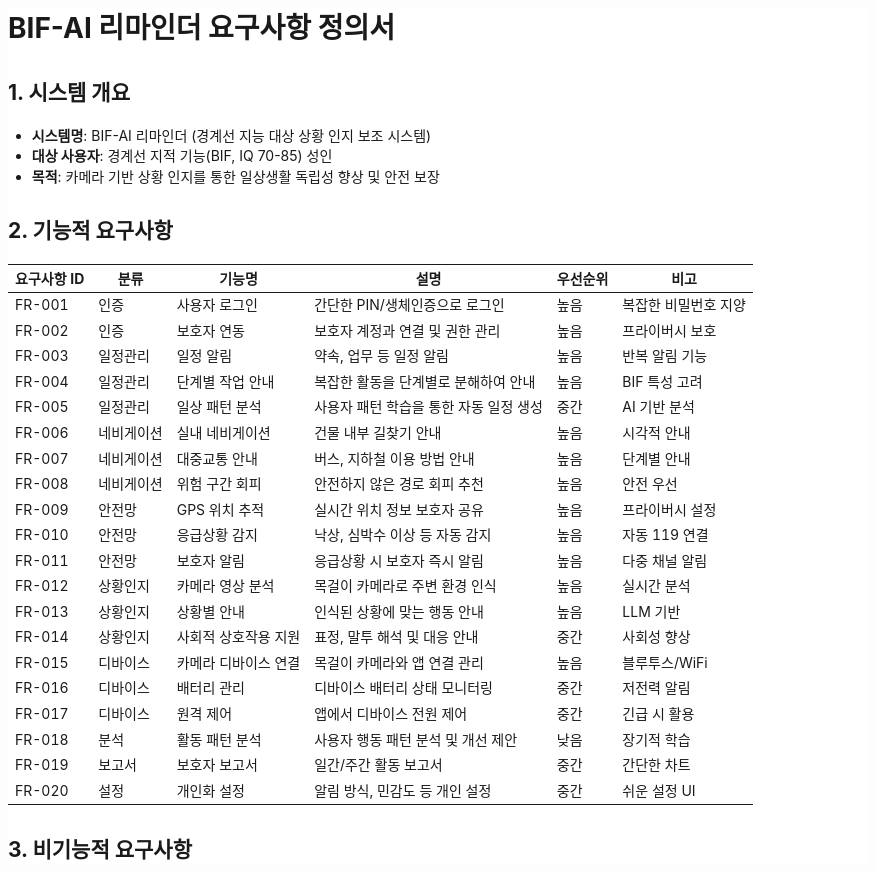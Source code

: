 # BIF-AI 리마인더 요구사항 정의서

## 1. 시스템 개요
- **시스템명**: BIF-AI 리마인더 (경계선 지능 대상 상황 인지 보조 시스템)
- **대상 사용자**: 경계선 지적 기능(BIF, IQ 70-85) 성인
- **목적**: 카메라 기반 상황 인지를 통한 일상생활 독립성 향상 및 안전 보장

## 2. 기능적 요구사항

| 요구사항 ID | 분류 | 기능명 | 설명 | 우선순위 | 비고 |
|------------|------|--------|------|----------|------|
| FR-001 | 인증 | 사용자 로그인 | 간단한 PIN/생체인증으로 로그인 | 높음 | 복잡한 비밀번호 지양 |
| FR-002 | 인증 | 보호자 연동 | 보호자 계정과 연결 및 권한 관리 | 높음 | 프라이버시 보호 |
| FR-003 | 일정관리 | 일정 알림 | 약속, 업무 등 일정 알림 | 높음 | 반복 알림 기능 |
| FR-004 | 일정관리 | 단계별 작업 안내 | 복잡한 활동을 단계별로 분해하여 안내 | 높음 | BIF 특성 고려 |
| FR-005 | 일정관리 | 일상 패턴 분석 | 사용자 패턴 학습을 통한 자동 일정 생성 | 중간 | AI 기반 분석 |
| FR-006 | 네비게이션 | 실내 네비게이션 | 건물 내부 길찾기 안내 | 높음 | 시각적 안내 |
| FR-007 | 네비게이션 | 대중교통 안내 | 버스, 지하철 이용 방법 안내 | 높음 | 단계별 안내 |
| FR-008 | 네비게이션 | 위험 구간 회피 | 안전하지 않은 경로 회피 추천 | 높음 | 안전 우선 |
| FR-009 | 안전망 | GPS 위치 추적 | 실시간 위치 정보 보호자 공유 | 높음 | 프라이버시 설정 |
| FR-010 | 안전망 | 응급상황 감지 | 낙상, 심박수 이상 등 자동 감지 | 높음 | 자동 119 연결 |
| FR-011 | 안전망 | 보호자 알림 | 응급상황 시 보호자 즉시 알림 | 높음 | 다중 채널 알림 |
| FR-012 | 상황인지 | 카메라 영상 분석 | 목걸이 카메라로 주변 환경 인식 | 높음 | 실시간 분석 |
| FR-013 | 상황인지 | 상황별 안내 | 인식된 상황에 맞는 행동 안내 | 높음 | LLM 기반 |
| FR-014 | 상황인지 | 사회적 상호작용 지원 | 표정, 말투 해석 및 대응 안내 | 중간 | 사회성 향상 |
| FR-015 | 디바이스 | 카메라 디바이스 연결 | 목걸이 카메라와 앱 연결 관리 | 높음 | 블루투스/WiFi |
| FR-016 | 디바이스 | 배터리 관리 | 디바이스 배터리 상태 모니터링 | 중간 | 저전력 알림 |
| FR-017 | 디바이스 | 원격 제어 | 앱에서 디바이스 전원 제어 | 중간 | 긴급 시 활용 |
| FR-018 | 분석 | 활동 패턴 분석 | 사용자 행동 패턴 분석 및 개선 제안 | 낮음 | 장기적 학습 |
| FR-019 | 보고서 | 보호자 보고서 | 일간/주간 활동 보고서 | 중간 | 간단한 차트 |
| FR-020 | 설정 | 개인화 설정 | 알림 방식, 민감도 등 개인 설정 | 중간 | 쉬운 설정 UI |

## 3. 비기능적 요구사항
